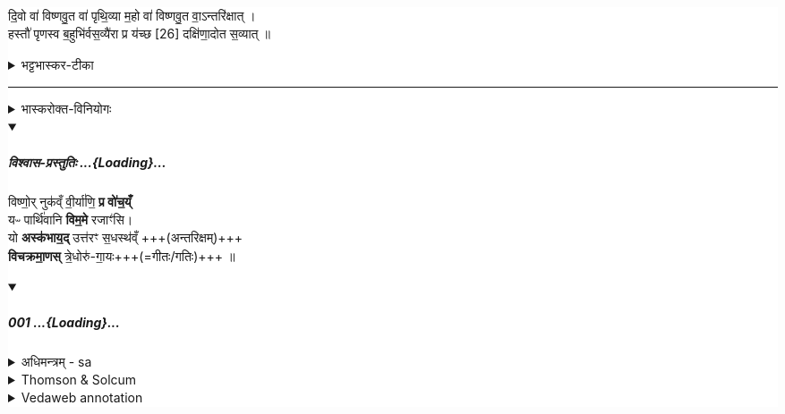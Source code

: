 दि॒वो वा॑ विष्णवु॒त वा॑ पृथि॒व्या म॒हो वा॑ विष्णवु॒त वा॒ऽन्तरि॑क्षात् ।  
हस्तौ॑ पृणस्व ब॒हुभि॑र्वस॒व्यै॑रा प्र य॑च्छ [26] दक्षि॑णा॒दोत स॒व्यात् ॥
</details>
<details><summary>भट्टभास्कर-टीका</summary></details>
</details>
</div>





________
<details><summary>भास्करोक्त-विनियोगः</summary></details>
<div class="js_include" includetitle="plain" newlevelforh1="5" title="विश्वास-प्रस्तुतिः" unfilled url="/vedAH_Rk/shAkalam/saMhitA/vishvAsa-prastutiH/01/154/01_viShNornu_kaM.md">
<details open><summary><h5>विश्वास-प्रस्तुतिः ...{Loading}...</h5></summary>


विष्णो॒र् नुक॑व्ँ वी॒र्या॑णि॒ **प्र वो॑च॒य्ँ**  
यᳶ पार्थि॑वानि **विम॒मे** रजाꣳ॑सि।  
यो **अस्क॑भाय॒द्** उत्त॑रꣳ स॒धस्थ॑व्ँ +++(अन्तरिक्षम्)+++  
**विचक्रमा॒णस्** त्रे॒धोरु॑-गा॒यः+++(=गीतः/‌गतिः)+++ ॥

</details>
</div>
<div class="js_include" includetitle="false" newlevelforh1="5" unfilled url="/vedAH_Rk/shAkalam/saMhitA/sarvASh_TIkAH/01/154/01_viShNornu_kaM.md">
<details open><summary><h5>001 ...{Loading}...</h5></summary>
<details><summary>अधिमन्त्रम् - sa</summary>

- देवता - विष्णुः
- ऋषिः - दीर्घतमा औचथ्यः
- छन्दः - त्रिष्टुप्
</details>
<details><summary>Thomson & Solcum</summary>

वि꣡ष्णोर् नु꣡ कं वीरि꣡याणि प्र꣡ वोचं  
यः꣡ पा꣡र्थिवानि विममे꣡ र꣡जांसि  
यो꣡ अ꣡स्कभायद् उ꣡त्तरं सध꣡स्थं  
विचक्रमाण꣡स् त्रे᳐धो꣡रुगायः꣡
</details>
<details><summary>Vedaweb annotation</summary>

